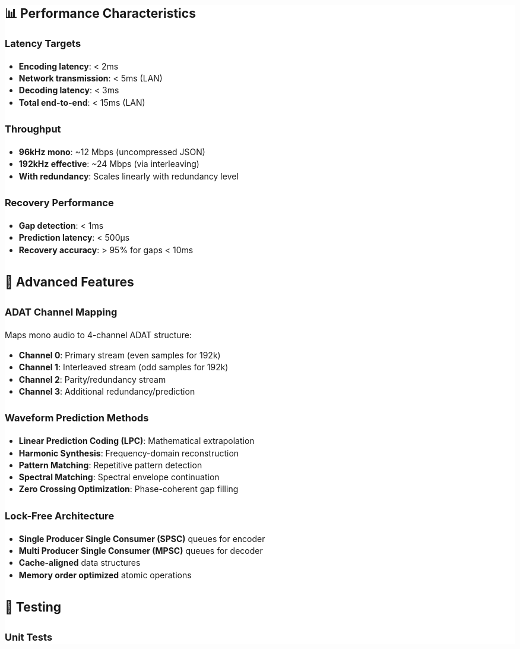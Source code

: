 ## 📊 Performance Characteristics

### Latency Targets

- **Encoding latency**: < 2ms
- **Network transmission**: < 5ms (LAN)
- **Decoding latency**: < 3ms
- **Total end-to-end**: < 15ms (LAN)

### Throughput

- **96kHz mono**: ~12 Mbps (uncompressed JSON)
- **192kHz effective**: ~24 Mbps (via interleaving)
- **With redundancy**: Scales linearly with redundancy level

### Recovery Performance

- **Gap detection**: < 1ms
- **Prediction latency**: < 500μs
- **Recovery accuracy**: > 95% for gaps < 10ms

## 🔧 Advanced Features

### ADAT Channel Mapping

Maps mono audio to 4-channel ADAT structure:

- **Channel 0**: Primary stream (even samples for 192k)
- **Channel 1**: Interleaved stream (odd samples for 192k)
- **Channel 2**: Parity/redundancy stream
- **Channel 3**: Additional redundancy/prediction

### Waveform Prediction Methods

- **Linear Prediction Coding (LPC)**: Mathematical extrapolation
- **Harmonic Synthesis**: Frequency-domain reconstruction
- **Pattern Matching**: Repetitive pattern detection
- **Spectral Matching**: Spectral envelope continuation
- **Zero Crossing Optimization**: Phase-coherent gap filling

### Lock-Free Architecture

- **Single Producer Single Consumer (SPSC)** queues for encoder
- **Multi Producer Single Consumer (MPSC)** queues for decoder
- **Cache-aligned** data structures
- **Memory order optimized** atomic operations

## 🧪 Testing

### Unit Tests
